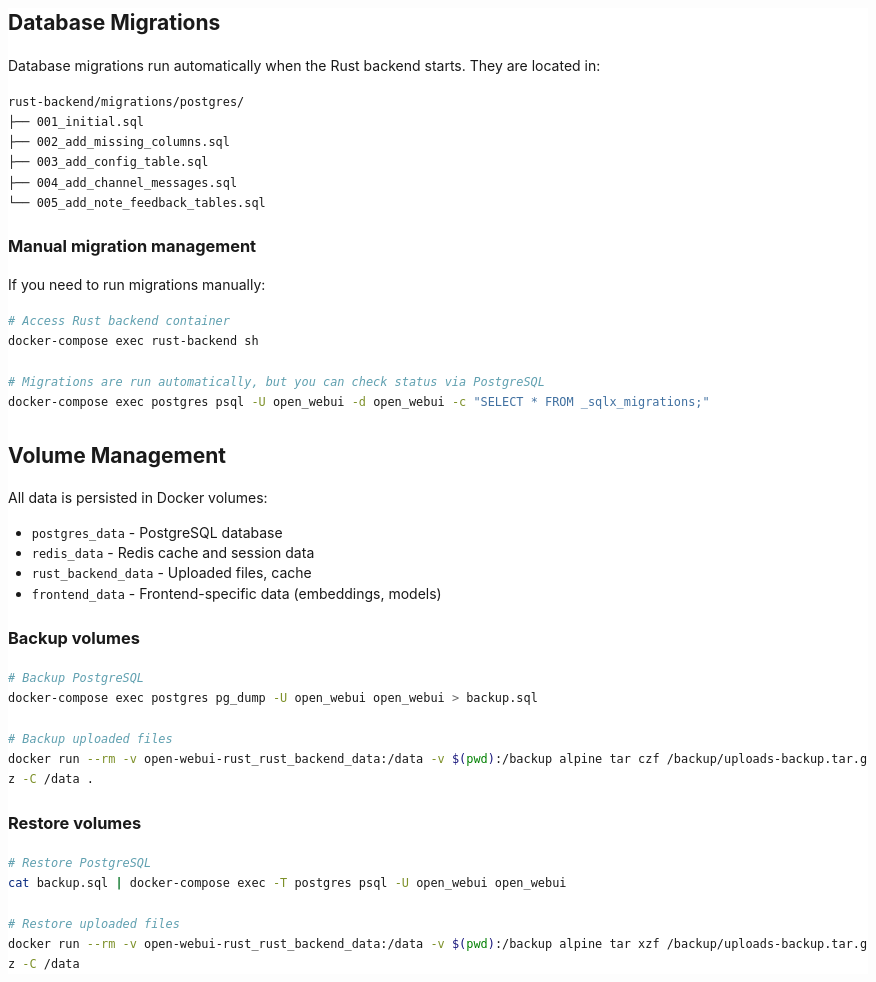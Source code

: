 ## Database Migrations

Database migrations run automatically when the Rust backend starts. They are located in:

```
rust-backend/migrations/postgres/
├── 001_initial.sql
├── 002_add_missing_columns.sql
├── 003_add_config_table.sql
├── 004_add_channel_messages.sql
└── 005_add_note_feedback_tables.sql
```

### Manual migration management

If you need to run migrations manually:

```bash
# Access Rust backend container
docker-compose exec rust-backend sh

# Migrations are run automatically, but you can check status via PostgreSQL
docker-compose exec postgres psql -U open_webui -d open_webui -c "SELECT * FROM _sqlx_migrations;"
```

## Volume Management

All data is persisted in Docker volumes:

- `postgres_data` - PostgreSQL database
- `redis_data` - Redis cache and session data
- `rust_backend_data` - Uploaded files, cache
- `frontend_data` - Frontend-specific data (embeddings, models)

### Backup volumes

```bash
# Backup PostgreSQL
docker-compose exec postgres pg_dump -U open_webui open_webui > backup.sql

# Backup uploaded files
docker run --rm -v open-webui-rust_rust_backend_data:/data -v $(pwd):/backup alpine tar czf /backup/uploads-backup.tar.gz -C /data .
```

### Restore volumes

```bash
# Restore PostgreSQL
cat backup.sql | docker-compose exec -T postgres psql -U open_webui open_webui

# Restore uploaded files
docker run --rm -v open-webui-rust_rust_backend_data:/data -v $(pwd):/backup alpine tar xzf /backup/uploads-backup.tar.gz -C /data
```
